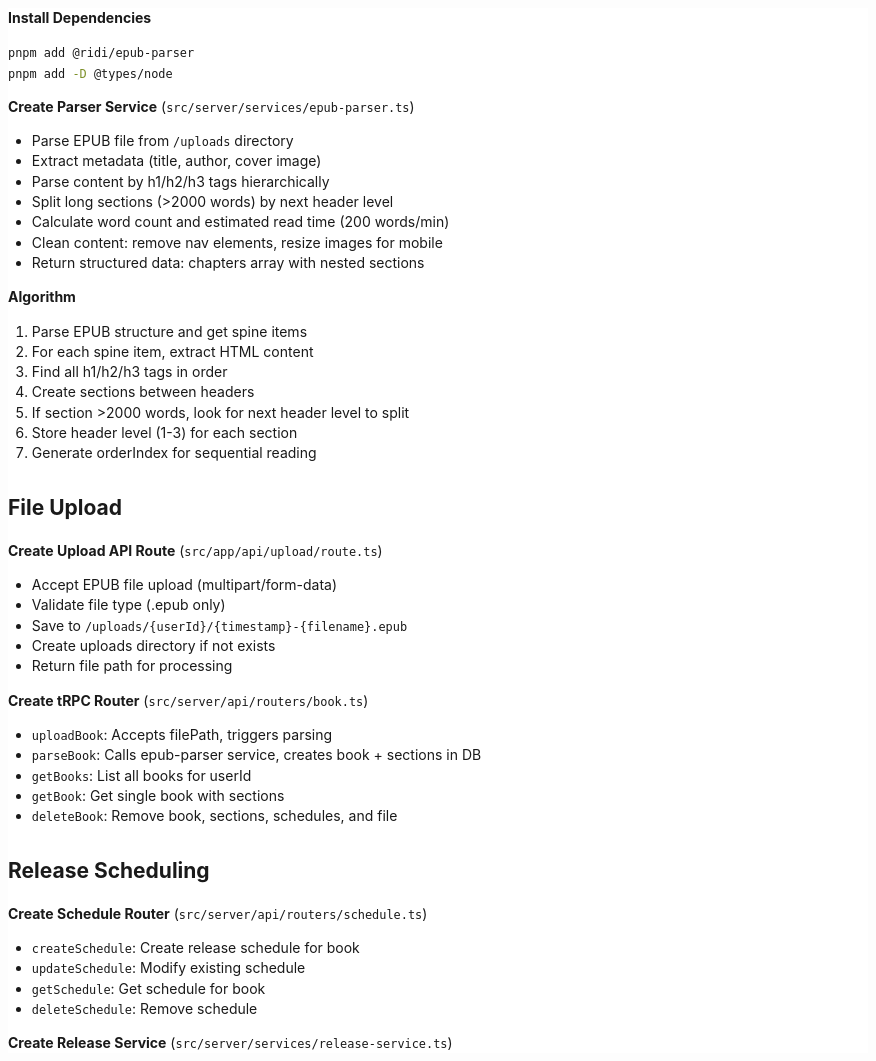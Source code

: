 **Install Dependencies**

```bash
pnpm add @ridi/epub-parser
pnpm add -D @types/node
```

**Create Parser Service** (`src/server/services/epub-parser.ts`)

- Parse EPUB file from `/uploads` directory
- Extract metadata (title, author, cover image)
- Parse content by h1/h2/h3 tags hierarchically
- Split long sections (>2000 words) by next header level
- Calculate word count and estimated read time (200 words/min)
- Clean content: remove nav elements, resize images for mobile
- Return structured data: chapters array with nested sections

**Algorithm**

1. Parse EPUB structure and get spine items
2. For each spine item, extract HTML content
3. Find all h1/h2/h3 tags in order
4. Create sections between headers
5. If section >2000 words, look for next header level to split
6. Store header level (1-3) for each section
7. Generate orderIndex for sequential reading

## File Upload

**Create Upload API Route** (`src/app/api/upload/route.ts`)

- Accept EPUB file upload (multipart/form-data)
- Validate file type (.epub only)
- Save to `/uploads/{userId}/{timestamp}-{filename}.epub`
- Create uploads directory if not exists
- Return file path for processing

**Create tRPC Router** (`src/server/api/routers/book.ts`)

- `uploadBook`: Accepts filePath, triggers parsing
- `parseBook`: Calls epub-parser service, creates book + sections in DB
- `getBooks`: List all books for userId
- `getBook`: Get single book with sections
- `deleteBook`: Remove book, sections, schedules, and file

## Release Scheduling

**Create Schedule Router** (`src/server/api/routers/schedule.ts`)

- `createSchedule`: Create release schedule for book
- `updateSchedule`: Modify existing schedule
- `getSchedule`: Get schedule for book
- `deleteSchedule`: Remove schedule

**Create Release Service** (`src/server/services/release-service.ts`)
